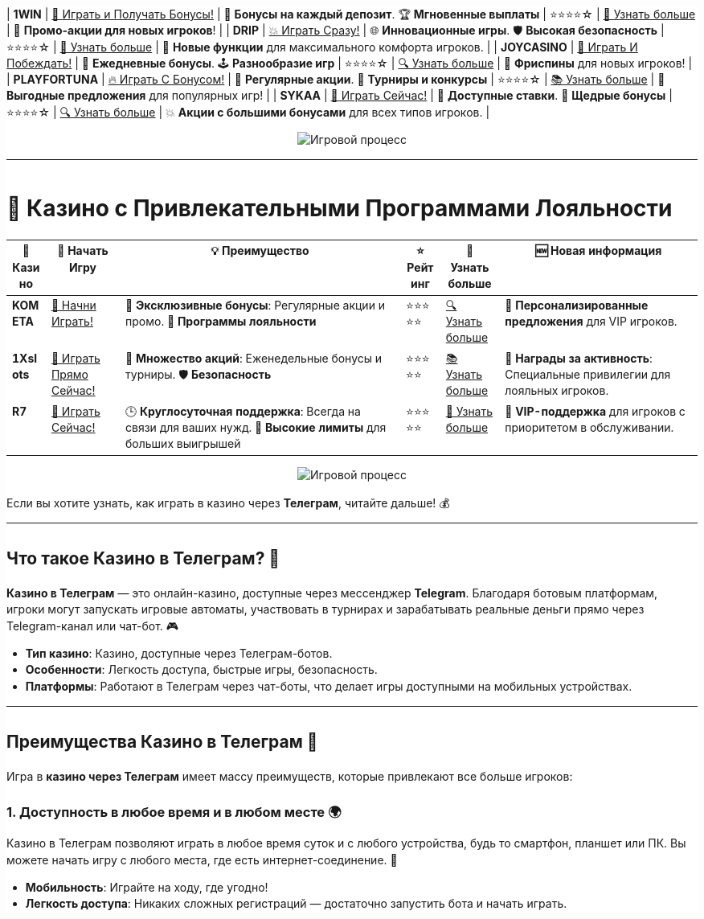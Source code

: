 | **1WIN**        | [🎰 Играть и Получать Бонусы!](https://brandplay.link/smXVpBbG) | 🤑 **Бонусы на каждый депозит**. 🏆 **Мгновенные выплаты** | ⭐⭐⭐⭐☆ | [📖 Узнать больше](https://brandplay.link/smXVpBbG) | 🎉 **Промо-акции для новых игроков**! |
| **DRIP**        | [💥 Играть Сразу!](https://drp-ircp01.com/c07e6a3db) | 🌐 **Инновационные игры**. 🛡️ **Высокая безопасность** | ⭐⭐⭐⭐☆ | [🔎 Узнать больше](https://drp-ircp01.com/c07e6a3db) | 🔧 **Новые функции** для максимального комфорта игроков. |
| **JOYCASINO**   | [🎰 Играть И Побеждать!](https://rpc30.call2me.pro/?/ru/registration?apkpop=0&partner=p24970p3291217pc98f) | 🎁 **Ежедневные бонусы**. 🕹️ **Разнообразие игр** | ⭐⭐⭐⭐☆ | [🔍 Узнать больше](https://rpc30.call2me.pro/?/ru/registration?apkpop=0&partner=p24970p3291217pc98f) | 🎉 **Фриспины** для новых игроков! |
| **PLAYFORTUNA** | [🔥 Играть С Бонусом!](https://fortunapromo.net/alt/playfortuna/registration?0dc4a9362a71feb7e3f165fb8e766f70) | 🎉 **Регулярные акции**. 🏅 **Турниры и конкурсы** | ⭐⭐⭐⭐☆ | [📚 Узнать больше](https://fortunapromo.net/alt/playfortuna/registration?0dc4a9362a71feb7e3f165fb8e766f70) | 🎯 **Выгодные предложения** для популярных игр! |
| **SYKAA**       | [💸 Играть Сейчас!](https://s-two-way.com/?source=linkb2&pid=30697) | 💸 **Доступные ставки**. 🎁 **Щедрые бонусы** | ⭐⭐⭐⭐☆ | [🔍 Узнать больше](https://s-two-way.com/?source=linkb2&pid=30697) | 💥 **Акции с большими бонусами** для всех типов игроков. |

<div align="center"> <img src="https://schaeffers-cdn.s3.amazonaws.com/images/default-source/schaeffers-cdn-images/default-images/sectors/bigstock-casino-gambling-concept-with-f-369012793.jpg?sfvrsn=493ad806_4" alt="Игровой процесс" width="70%"> </div>

---
# 💸 Казино с Привлекательными Программами Лояльности

| 🎲 **Казино** | 🔗 **Начать Игру** | 💡 **Преимущество** | ⭐ **Рейтинг** | 🔗 **Узнать больше** | 🆕 **Новая информация** |
|--------------|---------------------|---------------------|----------------|----------------------|-------------------------|
| **KOMETA**    | [🎯 Начни Играть!](https://brandplay.link/8ZymQJV8) | 🎁 **Эксклюзивные бонусы**: Регулярные акции и промо. 🔄 **Программы лояльности** | ⭐⭐⭐⭐⭐ | [🔍 Узнать больше](https://brandplay.link/8ZymQJV8) | 🌟 **Персонализированные предложения** для VIP игроков. |
| **1Xslots**   | [🏅 Играть Прямо Сейчас!](https://brandplay.link/hSB1khtr) | 🎉 **Множество акций**: Еженедельные бонусы и турниры. 🛡️ **Безопасность** | ⭐⭐⭐⭐⭐ | [📚 Узнать больше](https://brandplay.link/hSB1khtr) | 🏅 **Награды за активность**: Специальные привилегии для лояльных игроков. |
| **R7**        | [🚀 Играть Сейчас!](https://brandplay.link/bMd3Yjsw) | 🕒 **Круглосуточная поддержка**: Всегда на связи для ваших нужд. 💸 **Высокие лимиты** для больших выигрышей | ⭐⭐⭐⭐⭐ | [📖 Узнать больше](https://brandplay.link/bMd3Yjsw) | 💬 **VIP-поддержка** для игроков с приоритетом в обслуживании. |

<div align="center"> <img src="https://lotorex.com/assets/images/s04.gif" alt="Игровой процесс" width="70%"> </div>

Если вы хотите узнать, как играть в казино через **Телеграм**, читайте дальше! 💰

---

## **Что такое Казино в Телеграм? 📱**

**Казино в Телеграм** — это онлайн-казино, доступные через мессенджер **Telegram**. Благодаря ботовым платформам, игроки могут запускать игровые автоматы, участвовать в турнирах и зарабатывать реальные деньги прямо через Telegram-канал или чат-бот. 🎮

- **Тип казино**: Казино, доступные через Телеграм-ботов.
- **Особенности**: Легкость доступа, быстрые игры, безопасность.
- **Платформы**: Работают в Телеграм через чат-боты, что делает игры доступными на мобильных устройствах.

---

## **Преимущества Казино в Телеграм 🎯**

Игра в **казино через Телеграм** имеет массу преимуществ, которые привлекают все больше игроков:

### 1. **Доступность в любое время и в любом месте 🌍**

Казино в Телеграм позволяют играть в любое время суток и с любого устройства, будь то смартфон, планшет или ПК. Вы можете начать игру с любого места, где есть интернет-соединение. 🚀

- **Мобильность**: Играйте на ходу, где угодно!
- **Легкость доступа**: Никаких сложных регистраций — достаточно запустить бота и начать играть.
